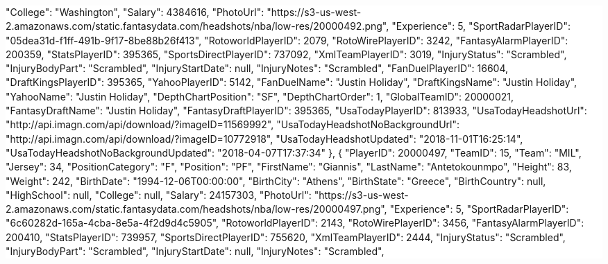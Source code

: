   "College": "Washington",
  "Salary": 4384616,
  "PhotoUrl": "https:\/\/s3-us-west-2.amazonaws.com\/static.fantasydata.com\/headshots\/nba\/low-res\/20000492.png",
  "Experience": 5,
  "SportRadarPlayerID": "05dea31d-f1ff-491b-9f17-8be88b26f413",
  "RotoworldPlayerID": 2079,
  "RotoWirePlayerID": 3242,
  "FantasyAlarmPlayerID": 200359,
  "StatsPlayerID": 395365,
  "SportsDirectPlayerID": 737092,
  "XmlTeamPlayerID": 3019,
  "InjuryStatus": "Scrambled",
  "InjuryBodyPart": "Scrambled",
  "InjuryStartDate": null,
  "InjuryNotes": "Scrambled",
  "FanDuelPlayerID": 16604,
  "DraftKingsPlayerID": 395365,
  "YahooPlayerID": 5142,
  "FanDuelName": "Justin Holiday",
  "DraftKingsName": "Justin Holiday",
  "YahooName": "Justin Holiday",
  "DepthChartPosition": "SF",
  "DepthChartOrder": 1,
  "GlobalTeamID": 20000021,
  "FantasyDraftName": "Justin Holiday",
  "FantasyDraftPlayerID": 395365,
  "UsaTodayPlayerID": 813933,
  "UsaTodayHeadshotUrl": "http:\/\/api.imagn.com\/api\/download\/?imageID=11569992",
  "UsaTodayHeadshotNoBackgroundUrl": "http:\/\/api.imagn.com\/api\/download\/?imageID=10772918",
  "UsaTodayHeadshotUpdated": "2018-11-01T16:25:14",
  "UsaTodayHeadshotNoBackgroundUpdated": "2018-04-07T17:37:34"
}, {
  "PlayerID": 20000497,
  "TeamID": 15,
  "Team": "MIL",
  "Jersey": 34,
  "PositionCategory": "F",
  "Position": "PF",
  "FirstName": "Giannis",
  "LastName": "Antetokounmpo",
  "Height": 83,
  "Weight": 242,
  "BirthDate": "1994-12-06T00:00:00",
  "BirthCity": "Athens",
  "BirthState": "Greece",
  "BirthCountry": null,
  "HighSchool": null,
  "College": null,
  "Salary": 24157303,
  "PhotoUrl": "https:\/\/s3-us-west-2.amazonaws.com\/static.fantasydata.com\/headshots\/nba\/low-res\/20000497.png",
  "Experience": 5,
  "SportRadarPlayerID": "6c60282d-165a-4cba-8e5a-4f2d9d4c5905",
  "RotoworldPlayerID": 2143,
  "RotoWirePlayerID": 3456,
  "FantasyAlarmPlayerID": 200410,
  "StatsPlayerID": 739957,
  "SportsDirectPlayerID": 755620,
  "XmlTeamPlayerID": 2444,
  "InjuryStatus": "Scrambled",
  "InjuryBodyPart": "Scrambled",
  "InjuryStartDate": null,
  "InjuryNotes": "Scrambled",